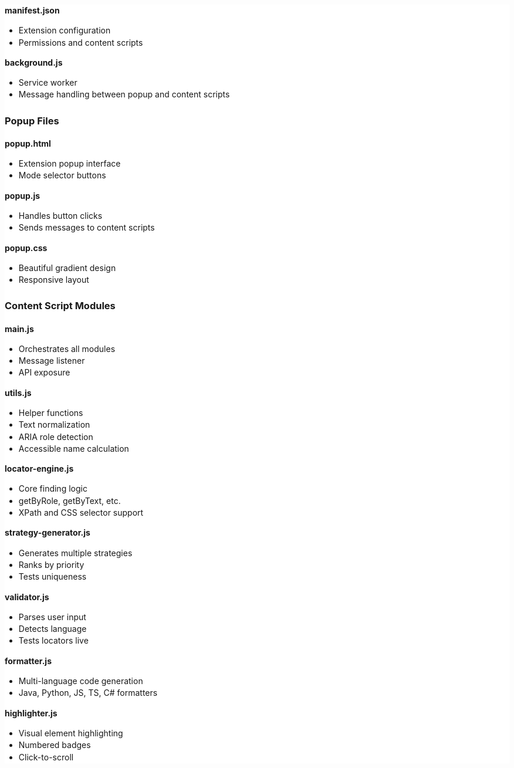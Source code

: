 **manifest.json**
- Extension configuration
- Permissions and content scripts

**background.js**
- Service worker
- Message handling between popup and content scripts

### Popup Files

**popup.html**
- Extension popup interface
- Mode selector buttons

**popup.js**
- Handles button clicks
- Sends messages to content scripts

**popup.css**
- Beautiful gradient design
- Responsive layout

### Content Script Modules

**main.js**
- Orchestrates all modules
- Message listener
- API exposure

**utils.js**
- Helper functions
- Text normalization
- ARIA role detection
- Accessible name calculation

**locator-engine.js**
- Core finding logic
- getByRole, getByText, etc.
- XPath and CSS selector support

**strategy-generator.js**
- Generates multiple strategies
- Ranks by priority
- Tests uniqueness

**validator.js**
- Parses user input
- Detects language
- Tests locators live

**formatter.js**
- Multi-language code generation
- Java, Python, JS, TS, C# formatters

**highlighter.js**
- Visual element highlighting
- Numbered badges
- Click-to-scroll
